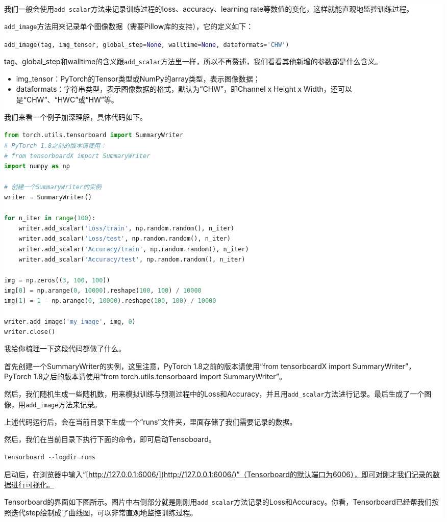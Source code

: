 我们一般会使用`add_scalar`方法来记录训练过程的loss、accuracy、learning rate等数值的变化，这样就能直观地监控训练过程。

`add_image`方法用来记录单个图像数据（需要Pillow库的支持），它的定义如下：

```python
add_image(tag, img_tensor, global_step=None, walltime=None, dataformats='CHW')
```

tag、global\_step和walltime的含义跟`add_scalar`方法里一样，所以不再赘述，我们看看其他新增的参数都是什么含义。

- img\_tensor：PyTorch的Tensor类型或NumPy的array类型，表示图像数据；
- dataformats：字符串类型，表示图像数据的格式，默认为“CHW”，即Channel x Height x Width，还可以是“CHW”、“HWC”或“HW”等。

我们来看一个例子加深理解，具体代码如下。

```python
from torch.utils.tensorboard import SummaryWriter
# PyTorch 1.8之前的版本请使用：
# from tensorboardX import SummaryWriter
import numpy as np

# 创建一个SummaryWriter的实例
writer = SummaryWriter()

for n_iter in range(100):
    writer.add_scalar('Loss/train', np.random.random(), n_iter)
    writer.add_scalar('Loss/test', np.random.random(), n_iter)
    writer.add_scalar('Accuracy/train', np.random.random(), n_iter)
    writer.add_scalar('Accuracy/test', np.random.random(), n_iter)
    
img = np.zeros((3, 100, 100))
img[0] = np.arange(0, 10000).reshape(100, 100) / 10000
img[1] = 1 - np.arange(0, 10000).reshape(100, 100) / 10000

writer.add_image('my_image', img, 0)
writer.close()
```

我给你梳理一下这段代码都做了什么。

首先创建一个SummaryWriter的实例，这里注意，PyTorch 1.8之前的版本请使用“from tensorboardX import SummaryWriter”，PyTorch 1.8之后的版本请使用“from torch.utils.tensorboard import SummaryWriter”。

然后，我们随机生成一些随机数，用来模拟训练与预测过程中的Loss和Accuracy，并且用`add_scalar`方法进行记录。最后生成了一个图像，用`add_image`方法来记录。

上述代码运行后，会在当前目录下生成一个“runs”文件夹，里面存储了我们需要记录的数据。

然后，我们在当前目录下执行下面的命令，即可启动Tensoboard。

```python
tensorboard --logdir=runs
```

启动后，在浏览器中输入“[http://127.0.0.1:6006/](http://127.0.0.1:6006/)”（Tensorboard的默认端口为6006），即可对刚才我们记录的数据进行可视化。

Tensorboard的界面如下图所示。图片中右侧部分就是刚刚用`add_scalar`方法记录的Loss和Accuracy。你看，Tensorboard已经帮我们按照迭代step绘制成了曲线图，可以非常直观地监控训练过程。
